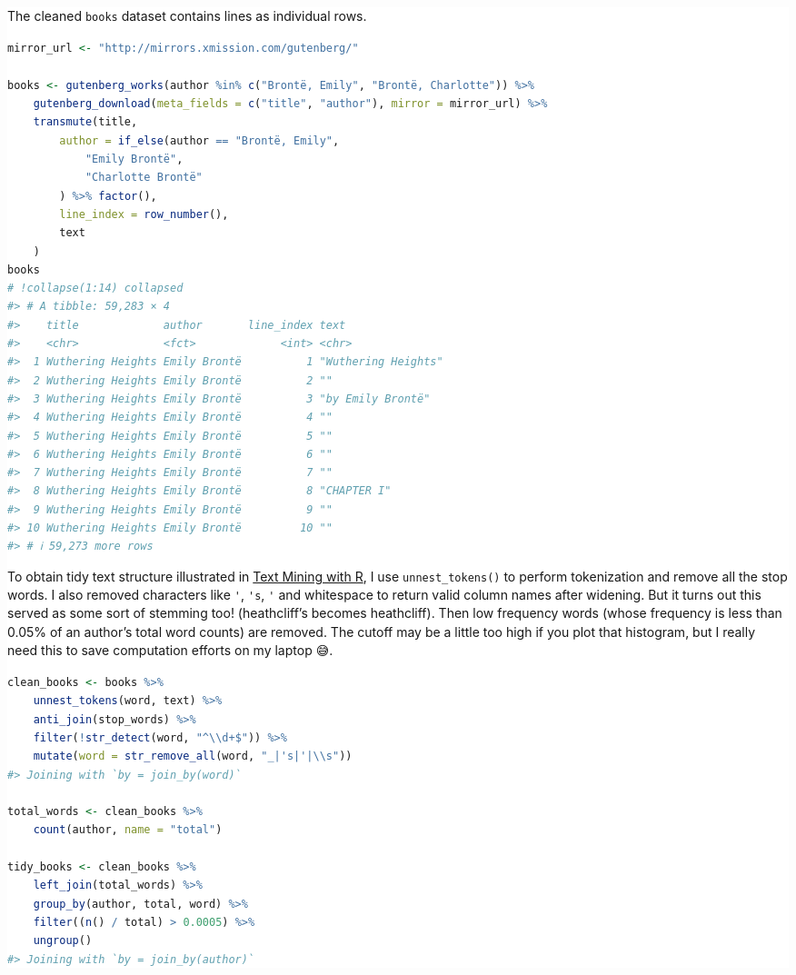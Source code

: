 The cleaned `books` dataset contains lines as individual rows.

``` r
mirror_url <- "http://mirrors.xmission.com/gutenberg/"

books <- gutenberg_works(author %in% c("Brontë, Emily", "Brontë, Charlotte")) %>%
    gutenberg_download(meta_fields = c("title", "author"), mirror = mirror_url) %>%
    transmute(title,
        author = if_else(author == "Brontë, Emily",
            "Emily Brontë",
            "Charlotte Brontë"
        ) %>% factor(),
        line_index = row_number(),
        text
    )
books
# !collapse(1:14) collapsed
#> # A tibble: 59,283 × 4
#>    title             author       line_index text               
#>    <chr>             <fct>             <int> <chr>              
#>  1 Wuthering Heights Emily Brontë          1 "Wuthering Heights"
#>  2 Wuthering Heights Emily Brontë          2 ""                 
#>  3 Wuthering Heights Emily Brontë          3 "by Emily Brontë"  
#>  4 Wuthering Heights Emily Brontë          4 ""                 
#>  5 Wuthering Heights Emily Brontë          5 ""                 
#>  6 Wuthering Heights Emily Brontë          6 ""                 
#>  7 Wuthering Heights Emily Brontë          7 ""                 
#>  8 Wuthering Heights Emily Brontë          8 "CHAPTER I"        
#>  9 Wuthering Heights Emily Brontë          9 ""                 
#> 10 Wuthering Heights Emily Brontë         10 ""                 
#> # ℹ 59,273 more rows
```

To obtain tidy text structure illustrated in [Text Mining with
R](https://www.tidytextmining.com/), I use `unnest_tokens()` to perform
tokenization and remove all the stop words. I also removed characters
like `'`, `'s`, `'` and whitespace to return valid column names after
widening. But it turns out this served as some sort of stemming too!
(heathcliff’s becomes heathcliff). Then low frequency words (whose
frequency is less than 0.05% of an author’s total word counts) are
removed. The cutoff may be a little too high if you plot that histogram,
but I really need this to save computation efforts on my laptop
:sweat_smile:.

``` r
clean_books <- books %>%
    unnest_tokens(word, text) %>%
    anti_join(stop_words) %>%
    filter(!str_detect(word, "^\\d+$")) %>%
    mutate(word = str_remove_all(word, "_|'s|'|\\s"))
#> Joining with `by = join_by(word)`

total_words <- clean_books %>%
    count(author, name = "total")

tidy_books <- clean_books %>%
    left_join(total_words) %>%
    group_by(author, total, word) %>%
    filter((n() / total) > 0.0005) %>%
    ungroup()
#> Joining with `by = join_by(author)`
```
